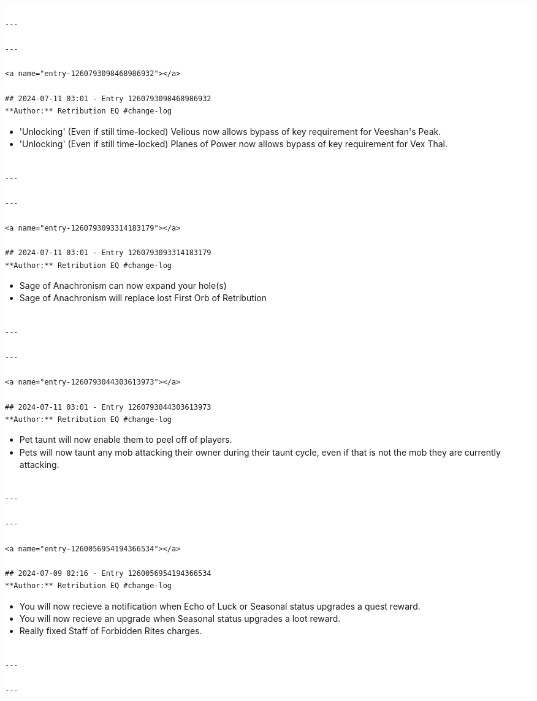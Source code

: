 ```

---

---

<a name="entry-1260793098468986932"></a>

## 2024-07-11 03:01 - Entry 1260793098468986932
**Author:** Retribution EQ #change-log

```
- 'Unlocking' (Even if still time-locked) Velious now allows bypass of key requirement for Veeshan's Peak.
- 'Unlocking' (Even if still time-locked) Planes of Power now allows bypass of key requirement for Vex Thal.
```

---

---

<a name="entry-1260793093314183179"></a>

## 2024-07-11 03:01 - Entry 1260793093314183179
**Author:** Retribution EQ #change-log

```
- Sage of Anachronism can now expand your hole(s)
- Sage of Anachronism will replace lost First Orb of Retribution
```

---

---

<a name="entry-1260793044303613973"></a>

## 2024-07-11 03:01 - Entry 1260793044303613973
**Author:** Retribution EQ #change-log

```
- Pet taunt will now enable them to peel off of players.
- Pets will now taunt any mob attacking their owner during their taunt cycle, even if that is not the mob they are currently attacking.
```

---

---

<a name="entry-1260056954194366534"></a>

## 2024-07-09 02:16 - Entry 1260056954194366534
**Author:** Retribution EQ #change-log

```
- You will now recieve a notification when Echo of Luck or Seasonal status upgrades a quest reward.
- You will now recieve an upgrade when Seasonal status upgrades a loot reward.
- Really fixed Staff of Forbidden Rites charges.
```

---

---
```